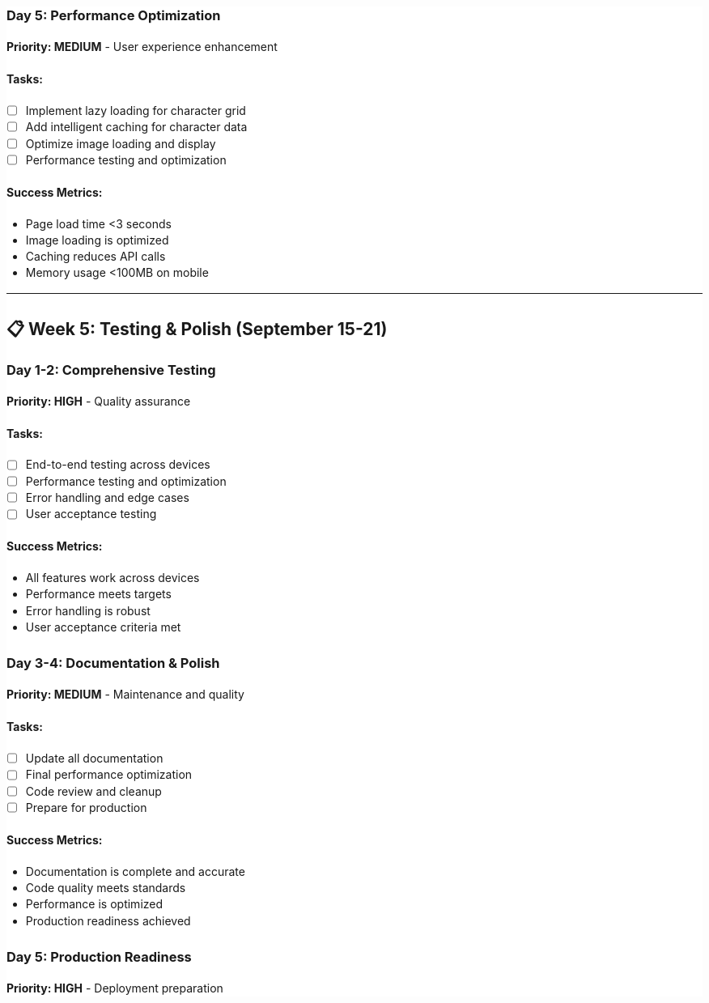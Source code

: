 ### **Day 5: Performance Optimization**
**Priority: MEDIUM** - User experience enhancement

#### **Tasks:**
- [ ] Implement lazy loading for character grid
- [ ] Add intelligent caching for character data
- [ ] Optimize image loading and display
- [ ] Performance testing and optimization

#### **Success Metrics:**
- Page load time <3 seconds
- Image loading is optimized
- Caching reduces API calls
- Memory usage <100MB on mobile

---

## **📋 Week 5: Testing & Polish (September 15-21)**

### **Day 1-2: Comprehensive Testing**
**Priority: HIGH** - Quality assurance

#### **Tasks:**
- [ ] End-to-end testing across devices
- [ ] Performance testing and optimization
- [ ] Error handling and edge cases
- [ ] User acceptance testing

#### **Success Metrics:**
- All features work across devices
- Performance meets targets
- Error handling is robust
- User acceptance criteria met

### **Day 3-4: Documentation & Polish**
**Priority: MEDIUM** - Maintenance and quality

#### **Tasks:**
- [ ] Update all documentation
- [ ] Final performance optimization
- [ ] Code review and cleanup
- [ ] Prepare for production

#### **Success Metrics:**
- Documentation is complete and accurate
- Code quality meets standards
- Performance is optimized
- Production readiness achieved

### **Day 5: Production Readiness**
**Priority: HIGH** - Deployment preparation
